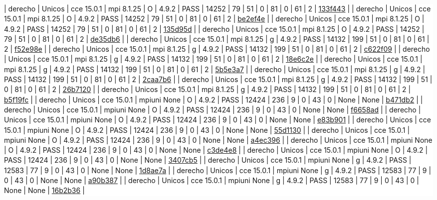 | derecho | Unicos | cce 15.0.1 | mpi 8.1.25  | O | 4.9.2  | PASS | 14252 | 79 | 51 | 0 | 81 | 0 | 61 | 2 | <a href="https://github.com/esmf-org/esmf-test-artifacts/tree/133f443500f9f52361ddac66a0e56b6f790a3704/develop/cce/15.0.1/O/mpi/8.1.25" target="_blank">133f443</a> | 
| derecho | Unicos | cce 15.0.1 | mpi 8.1.25  | O | 4.9.2  | PASS | 14252 | 79 | 51 | 0 | 81 | 0 | 61 | 2 | <a href="https://github.com/esmf-org/esmf-test-artifacts/tree/be2ef4ece538924570ec7141825c7c4d7081c272/develop/cce/15.0.1/O/mpi/8.1.25" target="_blank">be2ef4e</a> | 
| derecho | Unicos | cce 15.0.1 | mpi 8.1.25  | O | 4.9.2  | PASS | 14252 | 79 | 51 | 0 | 81 | 0 | 61 | 2 | <a href="https://github.com/esmf-org/esmf-test-artifacts/tree/135d95dbe16f92628aec6d2647a4926bf528631a/develop/cce/15.0.1/O/mpi/8.1.25" target="_blank">135d95d</a> | 
| derecho | Unicos | cce 15.0.1 | mpi 8.1.25  | O | 4.9.2  | PASS | 14252 | 79 | 51 | 0 | 81 | 0 | 61 | 2 | <a href="https://github.com/esmf-org/esmf-test-artifacts/tree/de35db61139fbd3d9b11611e69cca658b8b9a4c1/develop/cce/15.0.1/O/mpi/8.1.25" target="_blank">de35db6</a> | 
| derecho | Unicos | cce 15.0.1 | mpi 8.1.25  | g | 4.9.2  | PASS | 14132 | 199 | 51 | 0 | 81 | 0 | 61 | 2 | <a href="https://github.com/esmf-org/esmf-test-artifacts/tree/f52e98ecc2a5472c419420d603662af3b994afd7/develop/cce/15.0.1/g/mpi/8.1.25" target="_blank">f52e98e</a> | 
| derecho | Unicos | cce 15.0.1 | mpi 8.1.25  | g | 4.9.2  | PASS | 14132 | 199 | 51 | 0 | 81 | 0 | 61 | 2 | <a href="https://github.com/esmf-org/esmf-test-artifacts/tree/c622f090b5c65337dc0119812d82f8cf7fb3f8f6/develop/cce/15.0.1/g/mpi/8.1.25" target="_blank">c622f09</a> | 
| derecho | Unicos | cce 15.0.1 | mpi 8.1.25  | g | 4.9.2  | PASS | 14132 | 199 | 51 | 0 | 81 | 0 | 61 | 2 | <a href="https://github.com/esmf-org/esmf-test-artifacts/tree/18e6c2e751ee316ab916345ac75cf8d1d0e00784/develop/cce/15.0.1/g/mpi/8.1.25" target="_blank">18e6c2e</a> | 
| derecho | Unicos | cce 15.0.1 | mpi 8.1.25  | g | 4.9.2  | PASS | 14132 | 199 | 51 | 0 | 81 | 0 | 61 | 2 | <a href="https://github.com/esmf-org/esmf-test-artifacts/tree/5b5e3a77fb732397cf4015f13687e2c3f2ff0b06/develop/cce/15.0.1/g/mpi/8.1.25" target="_blank">5b5e3a7</a> | 
| derecho | Unicos | cce 15.0.1 | mpi 8.1.25  | g | 4.9.2  | PASS | 14132 | 199 | 51 | 0 | 81 | 0 | 61 | 2 | <a href="https://github.com/esmf-org/esmf-test-artifacts/tree/2caa7b6696ce1309f82ed836a98deace15963289/develop/cce/15.0.1/g/mpi/8.1.25" target="_blank">2caa7b6</a> | 
| derecho | Unicos | cce 15.0.1 | mpi 8.1.25  | g | 4.9.2  | PASS | 14132 | 199 | 51 | 0 | 81 | 0 | 61 | 2 | <a href="https://github.com/esmf-org/esmf-test-artifacts/tree/26b712027513e636946ccb6811c45d24cfad61bc/develop/cce/15.0.1/g/mpi/8.1.25" target="_blank">26b7120</a> | 
| derecho | Unicos | cce 15.0.1 | mpi 8.1.25  | g | 4.9.2  | PASS | 14132 | 199 | 51 | 0 | 81 | 0 | 61 | 2 | <a href="https://github.com/esmf-org/esmf-test-artifacts/tree/b5f19fce2c2999cfb950aa97ceabc12cfa56a641/develop/cce/15.0.1/g/mpi/8.1.25" target="_blank">b5f19fc</a> | 
| derecho | Unicos | cce 15.0.1 | mpiuni None  | O | 4.9.2  | PASS | 12424 | 236 | 9 | 0 | 43 | 0 | None | None | <a href="https://github.com/esmf-org/esmf-test-artifacts/tree/b471db2f259f0b6c840cb05f31bdb49e73c63bb8/develop/cce/15.0.1/O/mpiuni/None" target="_blank">b471db2</a> | 
| derecho | Unicos | cce 15.0.1 | mpiuni None  | O | 4.9.2  | PASS | 12424 | 236 | 9 | 0 | 43 | 0 | None | None | <a href="https://github.com/esmf-org/esmf-test-artifacts/tree/f6658ad9242571012cde3a1de361f6a6d10938cd/develop/cce/15.0.1/O/mpiuni/None" target="_blank">f6658ad</a> | 
| derecho | Unicos | cce 15.0.1 | mpiuni None  | O | 4.9.2  | PASS | 12424 | 236 | 9 | 0 | 43 | 0 | None | None | <a href="https://github.com/esmf-org/esmf-test-artifacts/tree/e83b9010782c45aede21cd9f98a74b4d4c170589/develop/cce/15.0.1/O/mpiuni/None" target="_blank">e83b901</a> | 
| derecho | Unicos | cce 15.0.1 | mpiuni None  | O | 4.9.2  | PASS | 12424 | 236 | 9 | 0 | 43 | 0 | None | None | <a href="https://github.com/esmf-org/esmf-test-artifacts/tree/55d113056547c9a926c920d31b9c4eeeb8886028/develop/cce/15.0.1/O/mpiuni/None" target="_blank">55d1130</a> | 
| derecho | Unicos | cce 15.0.1 | mpiuni None  | O | 4.9.2  | PASS | 12424 | 236 | 9 | 0 | 43 | 0 | None | None | <a href="https://github.com/esmf-org/esmf-test-artifacts/tree/a4ec39633517a4beca41adb7c49a7c7933254064/develop/cce/15.0.1/O/mpiuni/None" target="_blank">a4ec396</a> | 
| derecho | Unicos | cce 15.0.1 | mpiuni None  | O | 4.9.2  | PASS | 12424 | 236 | 9 | 0 | 43 | 0 | None | None | <a href="https://github.com/esmf-org/esmf-test-artifacts/tree/c3de4e81ba7ac0972dcd9c106b46bfe85756142b/develop/cce/15.0.1/O/mpiuni/None" target="_blank">c3de4e8</a> | 
| derecho | Unicos | cce 15.0.1 | mpiuni None  | O | 4.9.2  | PASS | 12424 | 236 | 9 | 0 | 43 | 0 | None | None | <a href="https://github.com/esmf-org/esmf-test-artifacts/tree/3407cb5e656136a930610c88d59d695f721b751c/develop/cce/15.0.1/O/mpiuni/None" target="_blank">3407cb5</a> | 
| derecho | Unicos | cce 15.0.1 | mpiuni None  | g | 4.9.2  | PASS | 12583 | 77 | 9 | 0 | 43 | 0 | None | None | <a href="https://github.com/esmf-org/esmf-test-artifacts/tree/1d8ae7a3dc05f077cf9a1f06bc95823e8d175ec3/develop/cce/15.0.1/g/mpiuni/None" target="_blank">1d8ae7a</a> | 
| derecho | Unicos | cce 15.0.1 | mpiuni None  | g | 4.9.2  | PASS | 12583 | 77 | 9 | 0 | 43 | 0 | None | None | <a href="https://github.com/esmf-org/esmf-test-artifacts/tree/a90b3870dd6203e607bb3948c0674f9373718f9b/develop/cce/15.0.1/g/mpiuni/None" target="_blank">a90b387</a> | 
| derecho | Unicos | cce 15.0.1 | mpiuni None  | g | 4.9.2  | PASS | 12583 | 77 | 9 | 0 | 43 | 0 | None | None | <a href="https://github.com/esmf-org/esmf-test-artifacts/tree/16b2b36129fbe0a6a843b6d7d2aa51263e47b945/develop/cce/15.0.1/g/mpiuni/None" target="_blank">16b2b36</a> | 